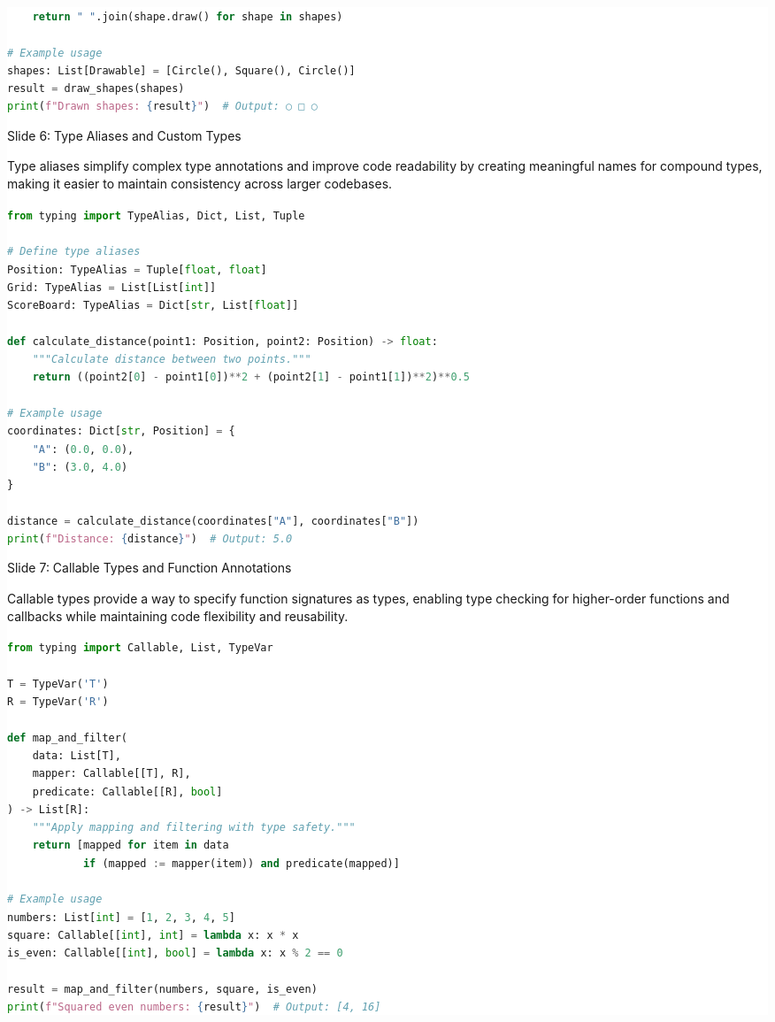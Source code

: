 ```python
    return " ".join(shape.draw() for shape in shapes)

# Example usage
shapes: List[Drawable] = [Circle(), Square(), Circle()]
result = draw_shapes(shapes)
print(f"Drawn shapes: {result}")  # Output: ○ □ ○
```

Slide 6: Type Aliases and Custom Types

Type aliases simplify complex type annotations and improve code readability by creating meaningful names for compound types, making it easier to maintain consistency across larger codebases.

```python
from typing import TypeAlias, Dict, List, Tuple

# Define type aliases
Position: TypeAlias = Tuple[float, float]
Grid: TypeAlias = List[List[int]]
ScoreBoard: TypeAlias = Dict[str, List[float]]

def calculate_distance(point1: Position, point2: Position) -> float:
    """Calculate distance between two points."""
    return ((point2[0] - point1[0])**2 + (point2[1] - point1[1])**2)**0.5

# Example usage
coordinates: Dict[str, Position] = {
    "A": (0.0, 0.0),
    "B": (3.0, 4.0)
}

distance = calculate_distance(coordinates["A"], coordinates["B"])
print(f"Distance: {distance}")  # Output: 5.0
```

Slide 7: Callable Types and Function Annotations

Callable types provide a way to specify function signatures as types, enabling type checking for higher-order functions and callbacks while maintaining code flexibility and reusability.

```python
from typing import Callable, List, TypeVar

T = TypeVar('T')
R = TypeVar('R')

def map_and_filter(
    data: List[T],
    mapper: Callable[[T], R],
    predicate: Callable[[R], bool]
) -> List[R]:
    """Apply mapping and filtering with type safety."""
    return [mapped for item in data 
            if (mapped := mapper(item)) and predicate(mapped)]

# Example usage
numbers: List[int] = [1, 2, 3, 4, 5]
square: Callable[[int], int] = lambda x: x * x
is_even: Callable[[int], bool] = lambda x: x % 2 == 0

result = map_and_filter(numbers, square, is_even)
print(f"Squared even numbers: {result}")  # Output: [4, 16]
```
